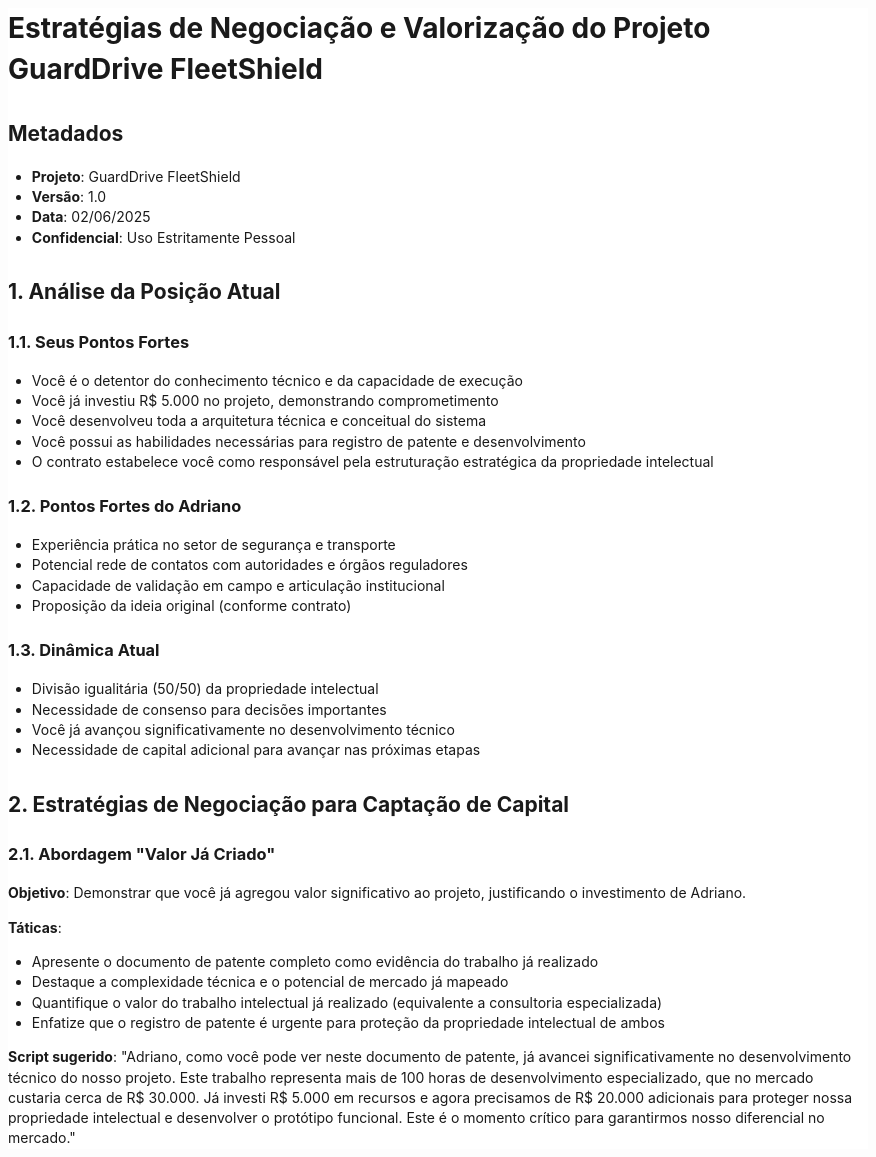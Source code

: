 # Estratégias de Negociação e Valorização do Projeto GuardDrive FleetShield

## Metadados
- **Projeto**: GuardDrive FleetShield
- **Versão**: 1.0
- **Data**: 02/06/2025
- **Confidencial**: Uso Estritamente Pessoal

## 1. Análise da Posição Atual

### 1.1. Seus Pontos Fortes
- Você é o detentor do conhecimento técnico e da capacidade de execução
- Você já investiu R$ 5.000 no projeto, demonstrando comprometimento
- Você desenvolveu toda a arquitetura técnica e conceitual do sistema
- Você possui as habilidades necessárias para registro de patente e desenvolvimento
- O contrato estabelece você como responsável pela estruturação estratégica da propriedade intelectual

### 1.2. Pontos Fortes do Adriano
- Experiência prática no setor de segurança e transporte
- Potencial rede de contatos com autoridades e órgãos reguladores
- Capacidade de validação em campo e articulação institucional
- Proposição da ideia original (conforme contrato)

### 1.3. Dinâmica Atual
- Divisão igualitária (50/50) da propriedade intelectual
- Necessidade de consenso para decisões importantes
- Você já avançou significativamente no desenvolvimento técnico
- Necessidade de capital adicional para avançar nas próximas etapas

## 2. Estratégias de Negociação para Captação de Capital

### 2.1. Abordagem "Valor Já Criado"
**Objetivo**: Demonstrar que você já agregou valor significativo ao projeto, justificando o investimento de Adriano.

**Táticas**:
- Apresente o documento de patente completo como evidência do trabalho já realizado
- Destaque a complexidade técnica e o potencial de mercado já mapeado
- Quantifique o valor do trabalho intelectual já realizado (equivalente a consultoria especializada)
- Enfatize que o registro de patente é urgente para proteção da propriedade intelectual de ambos

**Script sugerido**:
"Adriano, como você pode ver neste documento de patente, já avancei significativamente no desenvolvimento técnico do nosso projeto. Este trabalho representa mais de 100 horas de desenvolvimento especializado, que no mercado custaria cerca de R$ 30.000. Já investi R$ 5.000 em recursos e agora precisamos de R$ 20.000 adicionais para proteger nossa propriedade intelectual e desenvolver o protótipo funcional. Este é o momento crítico para garantirmos nosso diferencial no mercado."
